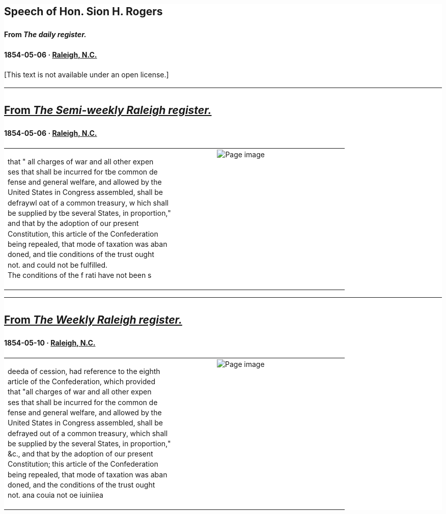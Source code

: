 
## Speech of Hon. Sion H. Rogers

#### From _The daily register._

#### 1854-05-06 &middot; [Raleigh, N.C.](http://dbpedia.org/resource/Raleigh%2C_North_Carolina)

[This text is not available under an open license.]

---

## [From _The Semi-weekly Raleigh register._](https://newspapers.digitalnc.org/lccn/sn85042137/1854-05-06/ed-1/seq-2/)

#### 1854-05-06 &middot; [Raleigh, N.C.](http://dbpedia.org/resource/Raleigh%2C_North_Carolina)

<table style="width: 100%;"><tr><td style="width: 50%">

  
that &quot; all charges of war and all other expen­  
ses that shall be incurred for tbe common de­  
fense and general welfare, and allowed by the  
United States in Congress assembled, shall be  
defraywl oat of a common treasury, w hich shall  
be supplied by tbe several States, in proportion,&quot;  
and that by the adoption of our present  
Constitution, this article of the Confederation  
being repealed, that mode of taxation was aban­  
doned, and tlie conditions of the trust ought  
not. and could not be fulfilled.  
The conditions of the f rati have not been s
</td><td style="width: 50%; max-height: 75%; margin: auto; display: block;">
<img alt="Page image" src="https://newspapers.digitalnc.org/images/iiif/batch_ncu_RalReg28n_ver01%2Fdata%2F1854050601%2F0143.jp2/pct:18.711787288497085,69.65541085628674,12.924783165078914,5.7969344243402094/!600,600/0/default.jpg"/>
</td>
</tr></table>

---

## [From _The Weekly Raleigh register._](https://newspapers.digitalnc.org/lccn/sn85042119/1854-05-10/ed-1/seq-4/)

#### 1854-05-10 &middot; [Raleigh, N.C.](http://dbpedia.org/resource/Raleigh%2C_North_Carolina)

<table style="width: 100%;"><tr><td style="width: 50%">

  
deeda of cession, had reference to the eighth  
article of the Confederation, which provided  
that &quot;all charges of war and all other expen­  
ses that shall be incurred for the common de­  
fense and general welfare, and allowed by the  
United States in Congress assembled, shall be  
defrayed out of a common treasury, which shall  
be supplied by the several States, in proportion,&quot;  
&amp;c., and that by the adoption of our present  
Constitution; this article of the Confederation  
being repealed, that mode of taxation was aban­  
doned, and the conditions of the trust ought  
not. ana couia not oe iuiniiea
</td><td style="width: 50%; max-height: 75%; margin: auto; display: block;">
<img alt="Page image" src="https://newspapers.digitalnc.org/images/iiif/batch_ncu_RalRegNCWA6n_ver01%2Fdata%2F1854051001%2F0278.jp2/pct:17.930444697833522,68.82767887134699,12.728050171037628,6.102340163475534/!600,600/0/default.jpg"/>